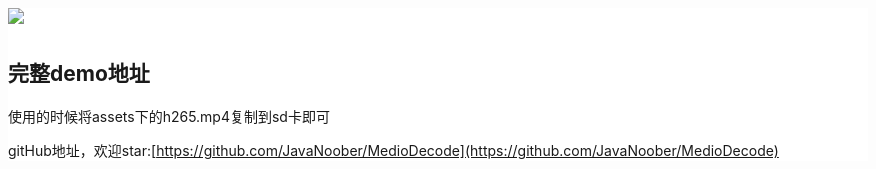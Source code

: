 ![](https://raw.githubusercontent.com/JavaNoober/MedioDecode/master/%E6%94%AF%E6%8C%81%E7%9A%84%E7%BC%96%E7%A0%81%E4%BF%A1%E6%81%AF.png)

## 完整demo地址

使用的时候将assets下的h265.mp4复制到sd卡即可

gitHub地址，欢迎star:[https://github.com/JavaNoober/MedioDecode](https://github.com/JavaNoober/MedioDecode)


    